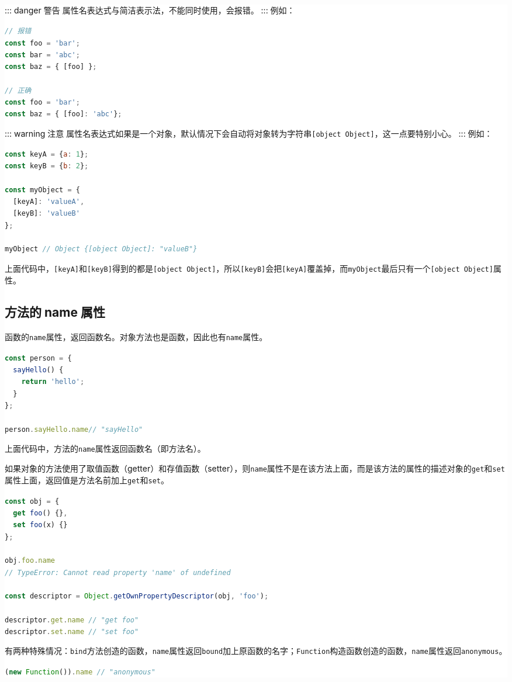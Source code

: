 ```js
```
::: danger 警告
属性名表达式与简洁表示法，不能同时使用，会报错。
:::
例如：
```js
// 报错
const foo = 'bar';
const bar = 'abc';
const baz = { [foo] };

// 正确
const foo = 'bar';
const baz = { [foo]: 'abc'};
```
::: warning 注意
属性名表达式如果是一个对象，默认情况下会自动将对象转为字符串`[object Object]`，这一点要特别小心。
:::
例如：
```js
const keyA = {a: 1};
const keyB = {b: 2};

const myObject = {
  [keyA]: 'valueA',
  [keyB]: 'valueB'
};

myObject // Object {[object Object]: "valueB"}
```
上面代码中，`[keyA]`和`[keyB]`得到的都是`[object Object]`，所以`[keyB]`会把`[keyA]`覆盖掉，而`myObject`最后只有一个`[object Object]`属性。

## 方法的 name 属性
函数的`name`属性，返回函数名。对象方法也是函数，因此也有`name`属性。
```js
const person = {
  sayHello() {
    return 'hello';
  }
};

person.sayHello.name// "sayHello"
```
上面代码中，方法的`name`属性返回函数名（即方法名）。

如果对象的方法使用了取值函数（getter）和存值函数（setter），则`name`属性不是在该方法上面，而是该方法的属性的描述对象的`get`和`set`属性上面，返回值是方法名前加上`get`和`set`。
```js
const obj = {
  get foo() {},
  set foo(x) {}
};

obj.foo.name
// TypeError: Cannot read property 'name' of undefined

const descriptor = Object.getOwnPropertyDescriptor(obj, 'foo');

descriptor.get.name // "get foo"
descriptor.set.name // "set foo"
```
有两种特殊情况：`bind`方法创造的函数，`name`属性返回`bound`加上原函数的名字；`Function`构造函数创造的函数，`name`属性返回`anonymous`。
```js
(new Function()).name // "anonymous"
```

  [propKey]: true,
  ['a' + 'bc']: 123